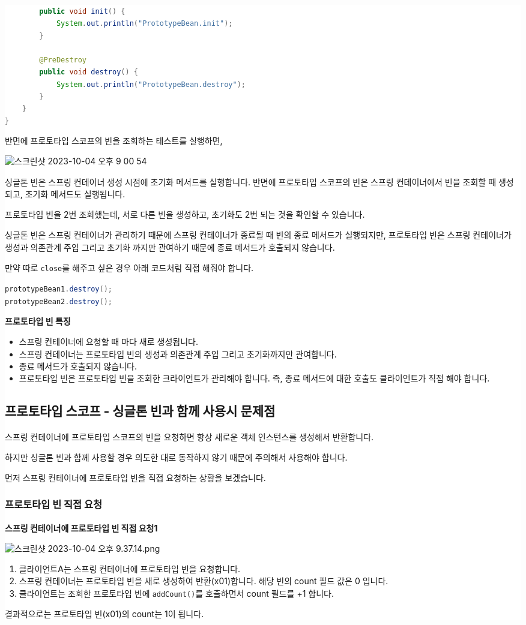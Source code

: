 ```java
        public void init() {
            System.out.println("PrototypeBean.init");
        }

        @PreDestroy
        public void destroy() {
            System.out.println("PrototypeBean.destroy");
        }
    }
}
```

반면에 프로토타입 스코프의 빈을 조회하는 테스트를 실행하면,

![스크린샷 2023-10-04 오후 9 00 54](https://github.com/Heo-y-y/development-blog/assets/112863029/0979ef1b-85e3-41e3-a26a-7856f8ebfc5d)

싱글톤 빈은 스프링 컨테이너 생성 시점에 초기화 메서드를 실행합니다. 반면에 프로토타입 스코프의 빈은 스프링 컨테이너에서 빈을 조회할 때 생성되고, 초기화 메서드도 실행됩니다.

프로토타입 빈을 2번 조회했는데, 서로 다른 빈을 생성하고, 초기화도 2번 되는 것을 확인할 수 있습니다.

싱글톤 빈은 스프링 컨테이너가 관리하기 때문에 스프링 컨테이너가 종료될 때 빈의 종료 메서드가 실행되지만, 프로토타입 빈은 스프링 컨테이너가 생성과 의존관계 주입 그리고 초기화 까지만 관여하기 때문에 종료 메서드가 호출되지 않습니다.

만약 따로 `close`를 해주고 싶은 경우 아래 코드처럼 직접 해줘야 합니다.

```java
prototypeBean1.destroy();
prototypeBean2.destroy();
```

**프로토타입 빈 특징**

- 스프링 컨테이너에 요청할 때 마다 새로 생성됩니다.
- 스프링 컨테이너는 프로토타입 빈의 생성과 의존관계 주입 그리고 초기화까지만 관여합니다.
- 종료 메서드가 호출되지 않습니다.
- 프로토타입 빈은 프로토타입 빈을 조회한 크라이언트가 관리해야 합니다. 즉, 종료 메서드에 대한 호출도 클라이언트가 직접 해야 합니다.

## 프로토타입 스코프 - 싱글톤 빈과 함께 사용시 문제점

스프링 컨테이너에 프로토타입 스코프의 빈을 요청하면 항상 새로운 객체 인스턴스를 생성해서 반환합니다.

하지만 싱글톤 빈과 함께 사용할 경우 의도한 대로 동작하지 않기 때문에 주의해서 사용해야 합니다.

먼저 스프링 컨테이너에 프로토타입 빈을 직접 요청하는 상황을 보겠습니다.

### 프로토타입 빈 직접 요청

**스프링 컨테이너에 프로토타입 빈 직접 요청1**

![스크린샷 2023-10-04 오후 9.37.14.png](https://github.com/Heo-y-y/development-blog/assets/112863029/6aba722f-0ad5-4eae-9c9d-7082f22e2b49)

1. 클라이언트A는 스프링 컨테이너에 프로토타입 빈을 요청합니다.
2. 스프링 컨테이너는 프로토타입 빈을 새로 생성하여 반환(x01)합니다. 해당 빈의 count 필드 값은 0 입니다.
3. 클라이언트는 조회한 프로토타입 빈에 `addCount()`를 호출하면서 count 필드를 +1 합니다.

결과적으로는 프로토타입 빈(x01)의 count는 1이 됩니다.
